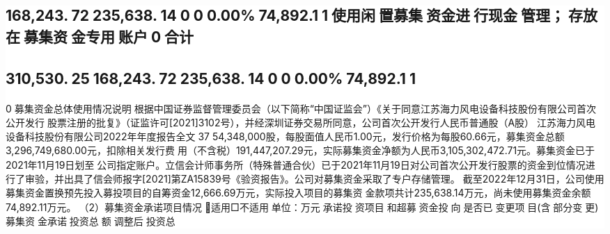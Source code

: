 168,243.
72
235,638.
14
0
0
0.00%
74,892.1
1
使用闲
置募集
资金进
行现金
管理；
存放在
募集资
金专用
账户
0
合计
--
310,530.
25
168,243.
72
235,638.
14
0
0
0.00%
74,892.1
1
--
0
募集资金总体使用情况说明
根据中国证券监督管理委员会（以下简称“中国证监会”）《关于同意江苏海力风电设备科技股份有限公司首次公开发行
股票注册的批复》（证监许可[2021]3102号），并经深圳证券交易所同意，公司首次公开发行人民币普通股（A股）
江苏海力风电设备科技股份有限公司2022年年度报告全文
37
54,348,000股，每股面值人民币1.00元，发行价格为每股60.66元，募集资金总额3,296,749,680.00元，扣除相关发行费
用（不含税）191,447,207.29元，实际募集资金净额为人民币3,105,302,472.71元。募集资金已于2021年11月19日划至
公司指定账户。立信会计师事务所（特殊普通合伙）已于2021年11月19日对公司首次公开发行股票的资金到位情况进
行了审验，并出具了信会师报字[2021]第ZA15839号《验资报告》。公司对募集资金采取了专户存储管理。
截至2022年12月31日，公司使用募集资金置换预先投入募投项目的自筹资金12,666.69万元，实际投入项目的募集资
金款项共计235,638.14万元，尚未使用募集资金余额74,892.11万元。
（2）募集资金承诺项目情况
适用□不适用
单位：万元
承诺投
资项目
和超募
资金投
向
是否已
变更项
目(含
部分变
更)
募集资
金承诺
投资总
额
调整后
投资总